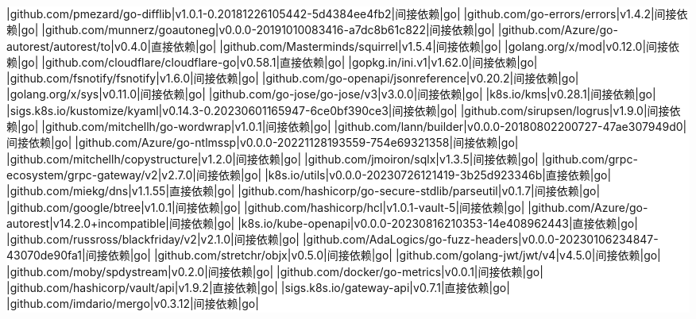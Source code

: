 |github.com/pmezard/go-difflib|v1.0.1-0.20181226105442-5d4384ee4fb2|间接依赖|go|
|github.com/go-errors/errors|v1.4.2|间接依赖|go|
|github.com/munnerz/goautoneg|v0.0.0-20191010083416-a7dc8b61c822|间接依赖|go|
|github.com/Azure/go-autorest/autorest/to|v0.4.0|直接依赖|go|
|github.com/Masterminds/squirrel|v1.5.4|间接依赖|go|
|golang.org/x/mod|v0.12.0|间接依赖|go|
|github.com/cloudflare/cloudflare-go|v0.58.1|直接依赖|go|
|gopkg.in/ini.v1|v1.62.0|间接依赖|go|
|github.com/fsnotify/fsnotify|v1.6.0|间接依赖|go|
|github.com/go-openapi/jsonreference|v0.20.2|间接依赖|go|
|golang.org/x/sys|v0.11.0|间接依赖|go|
|github.com/go-jose/go-jose/v3|v3.0.0|间接依赖|go|
|k8s.io/kms|v0.28.1|间接依赖|go|
|sigs.k8s.io/kustomize/kyaml|v0.14.3-0.20230601165947-6ce0bf390ce3|间接依赖|go|
|github.com/sirupsen/logrus|v1.9.0|间接依赖|go|
|github.com/mitchellh/go-wordwrap|v1.0.1|间接依赖|go|
|github.com/lann/builder|v0.0.0-20180802200727-47ae307949d0|间接依赖|go|
|github.com/Azure/go-ntlmssp|v0.0.0-20221128193559-754e69321358|间接依赖|go|
|github.com/mitchellh/copystructure|v1.2.0|间接依赖|go|
|github.com/jmoiron/sqlx|v1.3.5|间接依赖|go|
|github.com/grpc-ecosystem/grpc-gateway/v2|v2.7.0|间接依赖|go|
|k8s.io/utils|v0.0.0-20230726121419-3b25d923346b|直接依赖|go|
|github.com/miekg/dns|v1.1.55|直接依赖|go|
|github.com/hashicorp/go-secure-stdlib/parseutil|v0.1.7|间接依赖|go|
|github.com/google/btree|v1.0.1|间接依赖|go|
|github.com/hashicorp/hcl|v1.0.1-vault-5|间接依赖|go|
|github.com/Azure/go-autorest|v14.2.0+incompatible|间接依赖|go|
|k8s.io/kube-openapi|v0.0.0-20230816210353-14e408962443|直接依赖|go|
|github.com/russross/blackfriday/v2|v2.1.0|间接依赖|go|
|github.com/AdaLogics/go-fuzz-headers|v0.0.0-20230106234847-43070de90fa1|间接依赖|go|
|github.com/stretchr/objx|v0.5.0|间接依赖|go|
|github.com/golang-jwt/jwt/v4|v4.5.0|间接依赖|go|
|github.com/moby/spdystream|v0.2.0|间接依赖|go|
|github.com/docker/go-metrics|v0.0.1|间接依赖|go|
|github.com/hashicorp/vault/api|v1.9.2|直接依赖|go|
|sigs.k8s.io/gateway-api|v0.7.1|直接依赖|go|
|github.com/imdario/mergo|v0.3.12|间接依赖|go|
